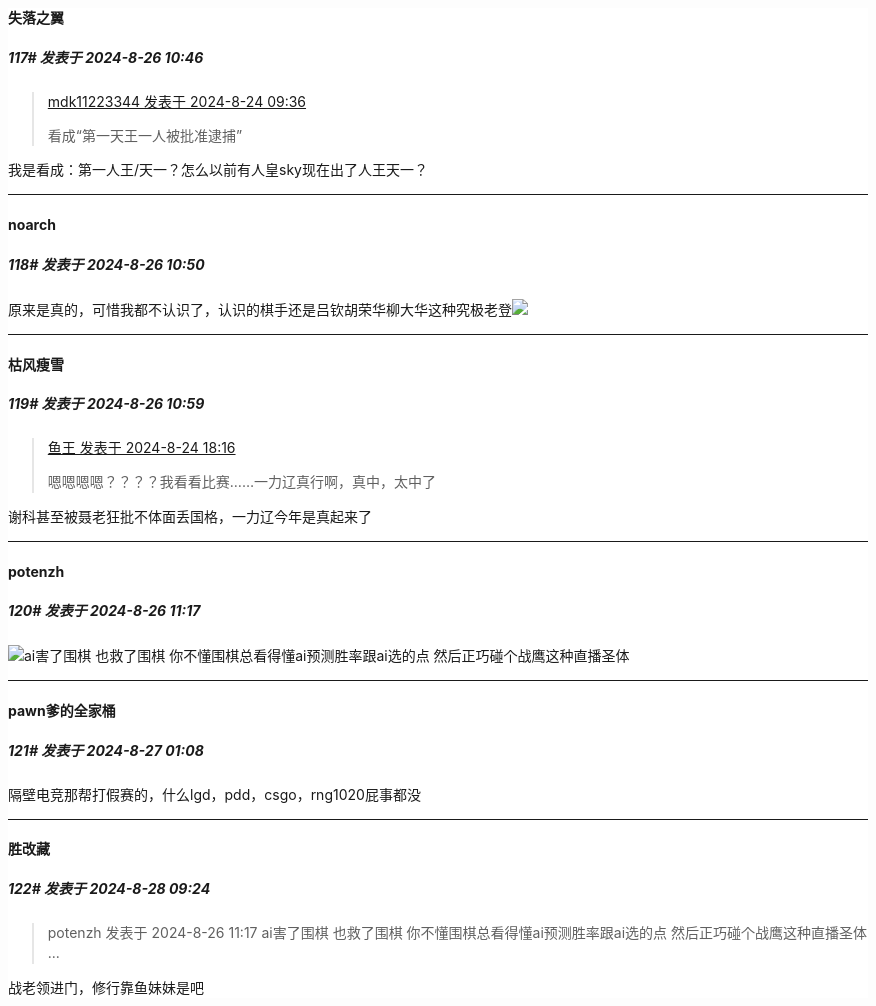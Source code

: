 ####  失落之翼  
##### 117#       发表于 2024-8-26 10:46

<blockquote><a href="httphttps://bbs.saraba1st.com/2b/forum.php?mod=redirect&amp;goto=findpost&amp;pid=65998272&amp;ptid=2196317" target="_blank">mdk11223344 发表于 2024-8-24 09:36</a>

看成“第一天王一人被批准逮捕”</blockquote>
我是看成：第一人王/天一？怎么以前有人皇sky现在出了人王天一？


*****

####  noarch  
##### 118#       发表于 2024-8-26 10:50

原来是真的，可惜我都不认识了，认识的棋手还是吕钦胡荣华柳大华这种究极老登<img src="https://static.saraba1st.com/image/smiley/face2017/053.png" referrerpolicy="no-referrer">


*****

####  枯风瘦雪  
##### 119#       发表于 2024-8-26 10:59

<blockquote><a href="httphttps://bbs.saraba1st.com/2b/forum.php?mod=redirect&amp;goto=findpost&amp;pid=66001902&amp;ptid=2196317" target="_blank">鱼王 发表于 2024-8-24 18:16</a>

嗯嗯嗯嗯？？？？我看看比赛……一力辽真行啊，真中，太中了</blockquote>
谢科甚至被聂老狂批不体面丢国格，一力辽今年是真起来了


*****

####  potenzh  
##### 120#       发表于 2024-8-26 11:17

<img src="https://static.saraba1st.com/image/smiley/face2017/067.png" referrerpolicy="no-referrer">ai害了围棋 也救了围棋 你不懂围棋总看得懂ai预测胜率跟ai选的点 然后正巧碰个战鹰这种直播圣体


*****

####  pawn爹的全家桶  
##### 121#       发表于 2024-8-27 01:08

隔壁电竞那帮打假赛的，什么lgd，pdd，csgo，rng1020屁事都没


*****

####  胜改藏  
##### 122#       发表于 2024-8-28 09:24

<blockquote>potenzh 发表于 2024-8-26 11:17
ai害了围棋 也救了围棋 你不懂围棋总看得懂ai预测胜率跟ai选的点 然后正巧碰个战鹰这种直播圣体 ...</blockquote>
战老领进门，修行靠鱼妹妹是吧
